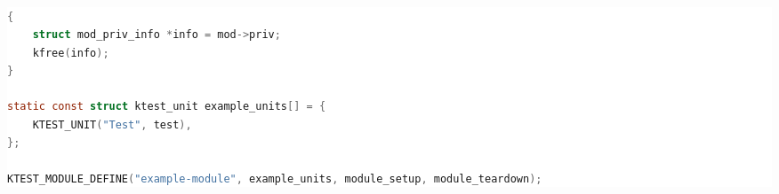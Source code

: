 ```c
{
    struct mod_priv_info *info = mod->priv;
    kfree(info);
}

static const struct ktest_unit example_units[] = {
    KTEST_UNIT("Test", test),
};

KTEST_MODULE_DEFINE("example-module", example_units, module_setup, module_teardown);
```
